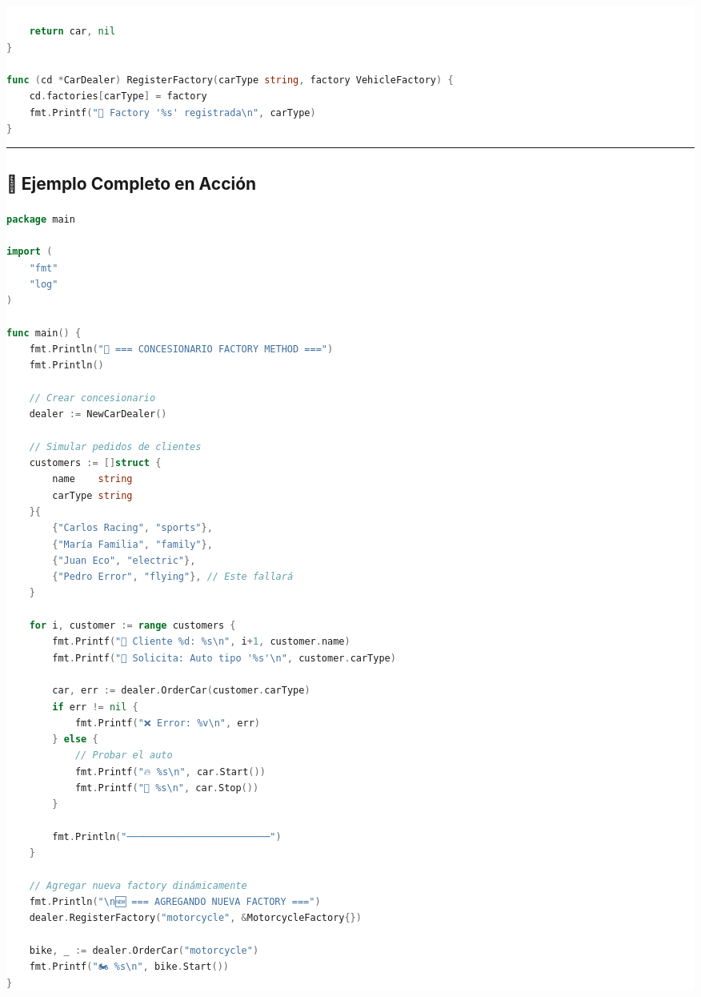 ```go
    
    return car, nil
}

func (cd *CarDealer) RegisterFactory(carType string, factory VehicleFactory) {
    cd.factories[carType] = factory
    fmt.Printf("🔧 Factory '%s' registrada\n", carType)
}
```

---

## 🚀 **Ejemplo Completo en Acción**

```go
package main

import (
    "fmt"
    "log"
)

func main() {
    fmt.Println("🏁 === CONCESIONARIO FACTORY METHOD ===")
    fmt.Println()
    
    // Crear concesionario
    dealer := NewCarDealer()
    
    // Simular pedidos de clientes
    customers := []struct {
        name    string
        carType string
    }{
        {"Carlos Racing", "sports"},
        {"María Familia", "family"},
        {"Juan Eco", "electric"},
        {"Pedro Error", "flying"}, // Este fallará
    }
    
    for i, customer := range customers {
        fmt.Printf("👤 Cliente %d: %s\n", i+1, customer.name)
        fmt.Printf("📝 Solicita: Auto tipo '%s'\n", customer.carType)
        
        car, err := dealer.OrderCar(customer.carType)
        if err != nil {
            fmt.Printf("❌ Error: %v\n", err)
        } else {
            // Probar el auto
            fmt.Printf("🔥 %s\n", car.Start())
            fmt.Printf("🛑 %s\n", car.Stop())
        }
        
        fmt.Println("─────────────────────────")
    }
    
    // Agregar nueva factory dinámicamente
    fmt.Println("\n🆕 === AGREGANDO NUEVA FACTORY ===")
    dealer.RegisterFactory("motorcycle", &MotorcycleFactory{})
    
    bike, _ := dealer.OrderCar("motorcycle")
    fmt.Printf("🏍️ %s\n", bike.Start())
}
```